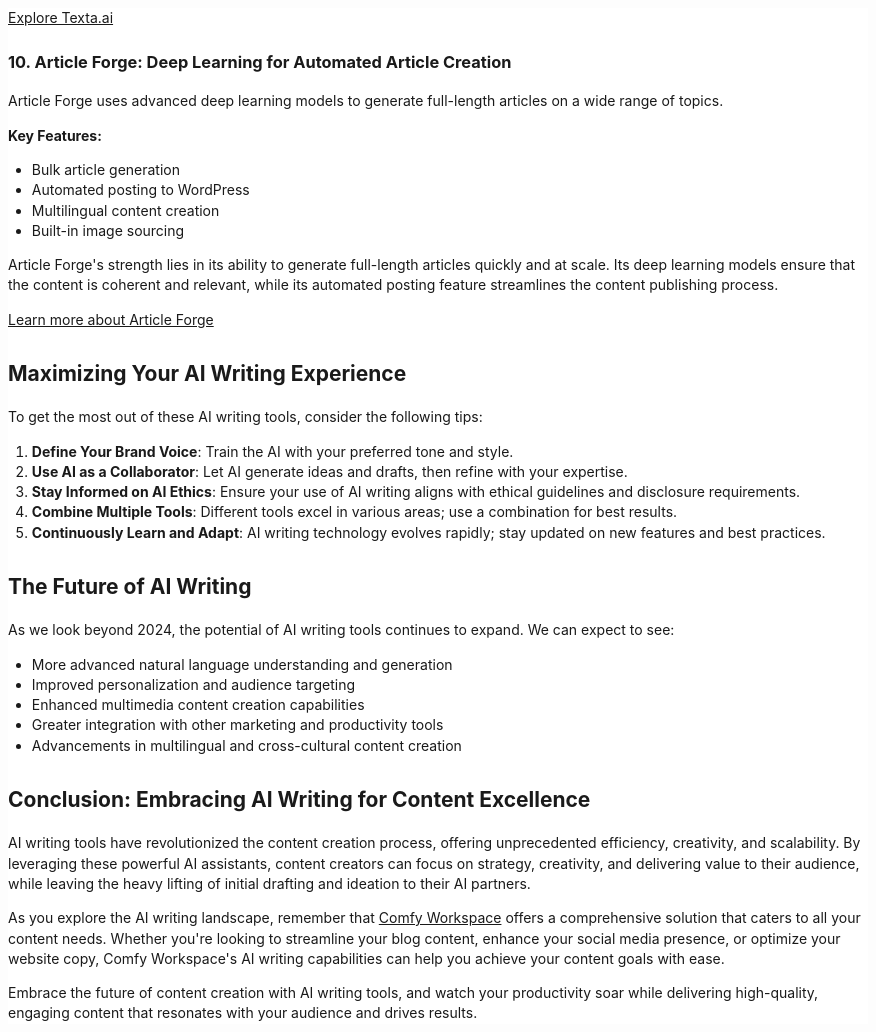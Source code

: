 [Explore Texta.ai](https://www.texta.ai)

### 10. Article Forge: Deep Learning for Automated Article Creation

Article Forge uses advanced deep learning models to generate full-length articles on a wide range of topics.

**Key Features:**
- Bulk article generation
- Automated posting to WordPress
- Multilingual content creation
- Built-in image sourcing

Article Forge's strength lies in its ability to generate full-length articles quickly and at scale. Its deep learning models ensure that the content is coherent and relevant, while its automated posting feature streamlines the content publishing process.

[Learn more about Article Forge](https://www.articleforge.com)

## Maximizing Your AI Writing Experience

To get the most out of these AI writing tools, consider the following tips:

1. **Define Your Brand Voice**: Train the AI with your preferred tone and style.
2. **Use AI as a Collaborator**: Let AI generate ideas and drafts, then refine with your expertise.
3. **Stay Informed on AI Ethics**: Ensure your use of AI writing aligns with ethical guidelines and disclosure requirements.
4. **Combine Multiple Tools**: Different tools excel in various areas; use a combination for best results.
5. **Continuously Learn and Adapt**: AI writing technology evolves rapidly; stay updated on new features and best practices.

## The Future of AI Writing

As we look beyond 2024, the potential of AI writing tools continues to expand. We can expect to see:

- More advanced natural language understanding and generation
- Improved personalization and audience targeting
- Enhanced multimedia content creation capabilities
- Greater integration with other marketing and productivity tools
- Advancements in multilingual and cross-cultural content creation

## Conclusion: Embracing AI Writing for Content Excellence

AI writing tools have revolutionized the content creation process, offering unprecedented efficiency, creativity, and scalability. By leveraging these powerful AI assistants, content creators can focus on strategy, creativity, and delivering value to their audience, while leaving the heavy lifting of initial drafting and ideation to their AI partners.

As you explore the AI writing landscape, remember that [Comfy Workspace](https://comfyworkspace.com/) offers a comprehensive solution that caters to all your content needs. Whether you're looking to streamline your blog content, enhance your social media presence, or optimize your website copy, Comfy Workspace's AI writing capabilities can help you achieve your content goals with ease.

Embrace the future of content creation with AI writing tools, and watch your productivity soar while delivering high-quality, engaging content that resonates with your audience and drives results.
